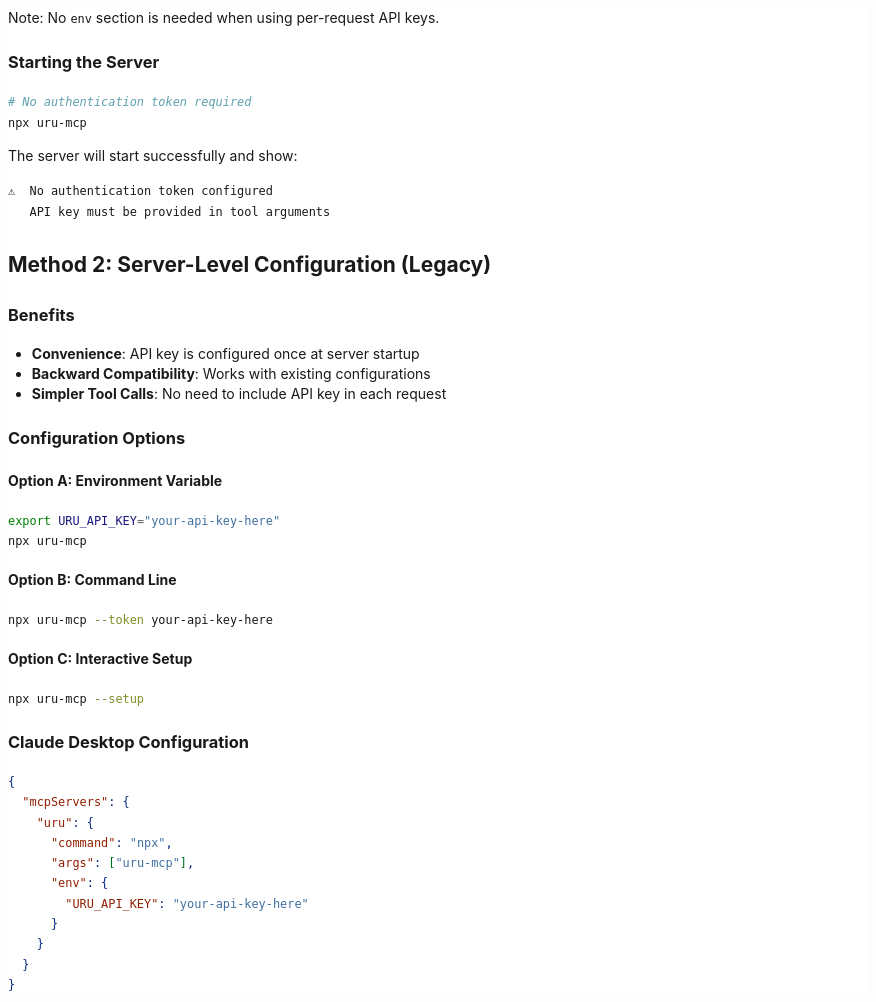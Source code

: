 Note: No `env` section is needed when using per-request API keys.

### Starting the Server

```bash
# No authentication token required
npx uru-mcp
```

The server will start successfully and show:
```
⚠️  No authentication token configured
   API key must be provided in tool arguments
```

## Method 2: Server-Level Configuration (Legacy)

### Benefits

- **Convenience**: API key is configured once at server startup
- **Backward Compatibility**: Works with existing configurations
- **Simpler Tool Calls**: No need to include API key in each request

### Configuration Options

#### Option A: Environment Variable

```bash
export URU_API_KEY="your-api-key-here"
npx uru-mcp
```

#### Option B: Command Line

```bash
npx uru-mcp --token your-api-key-here
```

#### Option C: Interactive Setup

```bash
npx uru-mcp --setup
```

### Claude Desktop Configuration

```json
{
  "mcpServers": {
    "uru": {
      "command": "npx",
      "args": ["uru-mcp"],
      "env": {
        "URU_API_KEY": "your-api-key-here"
      }
    }
  }
}
```
